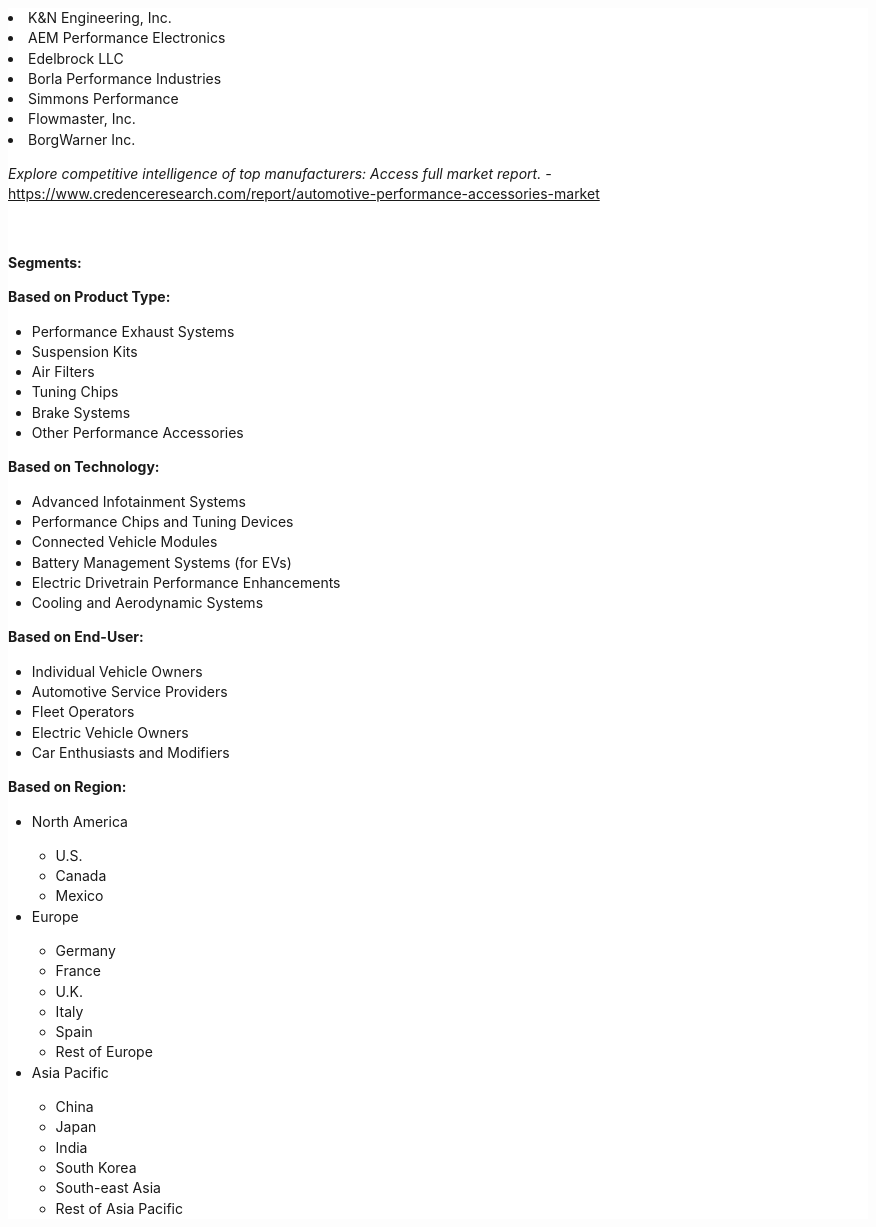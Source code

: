 <li>K&amp;N Engineering, Inc.</li>
<li>AEM Performance Electronics</li>
<li>Edelbrock LLC</li>
<li>Borla Performance Industries</li>
<li>Simmons Performance</li>
<li>Flowmaster, Inc.</li>
<li>BorgWarner Inc.</li>
</ul>
<p><em>Explore competitive intelligence of top manufacturers: Access full market report. - </em><a href="https://www.credenceresearch.com/report/automotive-performance-accessories-market">https://www.credenceresearch.com/report/automotive-performance-accessories-market</a></p>
<p>&nbsp;</p>
<p><strong>Segments:</strong></p>
<p><strong>Based on Product Type:</strong></p>
<ul>
<li>Performance Exhaust Systems</li>
<li>Suspension Kits</li>
<li>Air Filters</li>
<li>Tuning Chips</li>
<li>Brake Systems</li>
<li>Other Performance Accessories</li>
</ul>
<p><strong>Based on Technology:</strong></p>
<ul>
<li>Advanced Infotainment Systems</li>
<li>Performance Chips and Tuning Devices</li>
<li>Connected Vehicle Modules</li>
<li>Battery Management Systems (for EVs)</li>
<li>Electric Drivetrain Performance Enhancements</li>
<li>Cooling and Aerodynamic Systems</li>
</ul>
<p><strong>Based on End-User:</strong></p>
<ul>
<li>Individual Vehicle Owners</li>
<li>Automotive Service Providers</li>
<li>Fleet Operators</li>
<li>Electric Vehicle Owners</li>
<li>Car Enthusiasts and Modifiers</li>
</ul>
<p><strong>Based on Region:</strong></p>
<ul>
<li>North America</li>
<ul>
<li>U.S.</li>
<li>Canada</li>
<li>Mexico</li>
</ul>
<li>Europe</li>
<ul>
<li>Germany</li>
<li>France</li>
<li>U.K.</li>
<li>Italy</li>
<li>Spain</li>
<li>Rest of Europe</li>
</ul>
<li>Asia Pacific</li>
<ul>
<li>China</li>
<li>Japan</li>
<li>India</li>
<li>South Korea</li>
<li>South-east Asia</li>
<li>Rest of Asia Pacific</li>